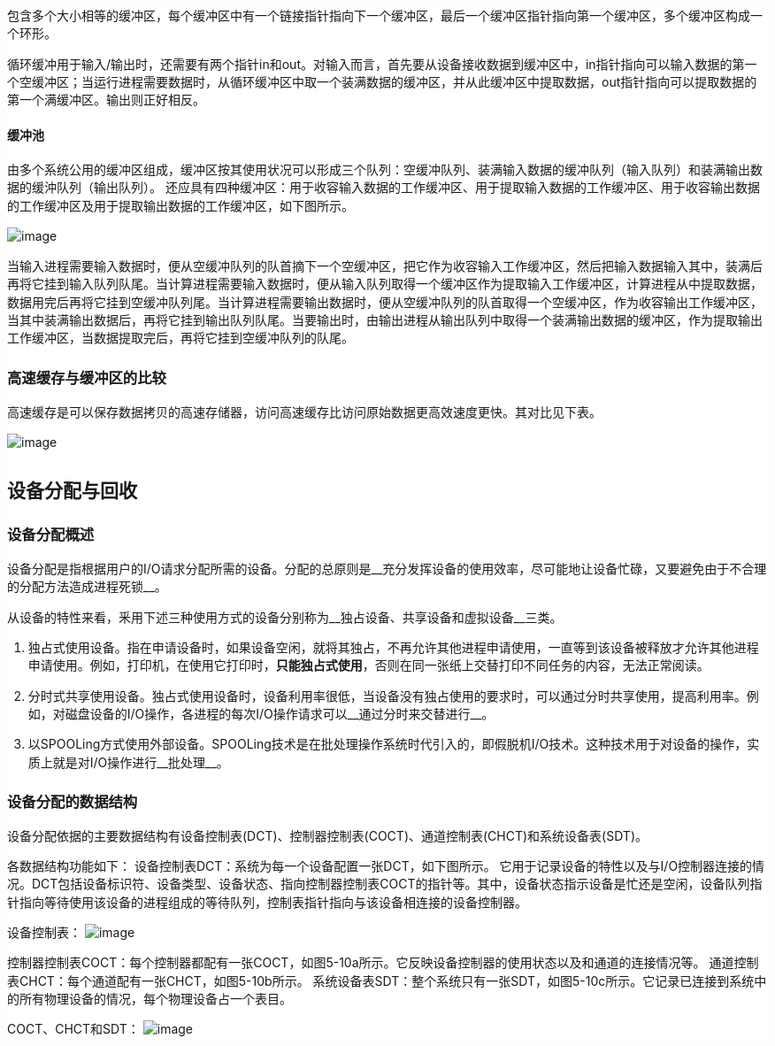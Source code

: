 包含多个大小相等的缓冲区，每个缓冲区中有一个链接指针指向下一个缓冲区，最后一个缓冲区指针指向第一个缓冲区，多个缓冲区构成一个环形。

循环缓冲用于输入/输出时，还需要有两个指针in和out。对输入而言，首先要从设备接收数据到缓冲区中，in指针指向可以输入数据的第一个空缓冲区；当运行进程需要数据时，从循环缓冲区中取一个装满数据的缓冲区，并从此缓冲区中提取数据，out指针指向可以提取数据的第一个满缓冲区。输出则正好相反。

#### 缓冲池

由多个系统公用的缓冲区组成，缓冲区按其使用状况可以形成三个队列：空缓冲队列、装满输入数据的缓冲队列（输入队列）和装满输出数据的缓沖队列（输出队列）。
还应具有四种缓冲区：用于收容输入数据的工作缓冲区、用于提取输入数据的工作缓冲区、用于收容输出数据的工作缓冲区及用于提取输出数据的工作缓冲区，如下图所示。

![image](/uploads/multithreads-basic-knowledge/88.jpg)

当输入进程需要输入数据时，便从空缓冲队列的队首摘下一个空缓冲区，把它作为收容输入工作缓冲区，然后把输入数据输入其中，装满后再将它挂到输入队列队尾。当计算进程需要输入数据时，便从输入队列取得一个缓冲区作为提取输入工作缓冲区，计算进程从中提取数据，数据用完后再将它挂到空缓冲队列尾。当计算进程需要输出数据时，便从空缓冲队列的队首取得一个空缓冲区，作为收容输出工作缓冲区，当其中装满输出数据后，再将它挂到输出队列队尾。当要输出时，由输出进程从输出队列中取得一个装满输出数据的缓冲区，作为提取输出工作缓冲区，当数据提取完后，再将它挂到空缓冲队列的队尾。

### 高速缓存与缓冲区的比较

高速缓存是可以保存数据拷贝的高速存储器，访问高速缓存比访问原始数据更高效速度更快。其对比见下表。

![image](/uploads/multithreads-basic-knowledge/89.png)

## 设备分配与回收

### 设备分配概述

设备分配是指根据用户的I/O请求分配所需的设备。分配的总原则是__充分发挥设备的使用效率，尽可能地让设备忙碌，又要避免由于不合理的分配方法造成进程死锁__。

从设备的特性来看，釆用下述三种使用方式的设备分别称为__独占设备、共享设备和虚拟设备__三类。

1) 独占式使用设备。指在申请设备时，如果设备空闲，就将其独占，不再允许其他进程申请使用，一直等到该设备被释放才允许其他进程申请使用。例如，打印机，在使用它打印时，__只能独占式使用__，否则在同一张纸上交替打印不同任务的内容，无法正常阅读。

2) 分时式共享使用设备。独占式使用设备时，设备利用率很低，当设备没有独占使用的要求时，可以通过分时共享使用，提高利用率。例如，对磁盘设备的I/O操作，各进程的每次I/O操作请求可以__通过分时来交替进行__。

3) 以SPOOLing方式使用外部设备。SPOOLing技术是在批处理操作系统时代引入的，即假脱机I/O技术。这种技术用于对设备的操作，实质上就是对I/O操作进行__批处理__。

### 设备分配的数据结构

设备分配依据的主要数据结构有设备控制表(DCT)、控制器控制表(COCT)、通道控制表(CHCT)和系统设备表(SDT)。

各数据结构功能如下：
设备控制表DCT：系统为每一个设备配置一张DCT，如下图所示。
它用于记录设备的特性以及与I/O控制器连接的情况。DCT包括设备标识符、设备类型、设备状态、指向控制器控制表COCT的指针等。其中，设备状态指示设备是忙还是空闲，设备队列指针指向等待使用该设备的进程组成的等待队列，控制表指针指向与该设备相连接的设备控制器。

设备控制表：
![image](/uploads/multithreads-basic-knowledge/90.jpg)

控制器控制表COCT：每个控制器都配有一张COCT，如图5-10a所示。它反映设备控制器的使用状态以及和通道的连接情况等。
通道控制表CHCT：每个通道配有一张CHCT，如图5-10b所示。
系统设备表SDT：整个系统只有一张SDT，如图5-10c所示。它记录已连接到系统中的所有物理设备的情况，每个物理设备占一个表目。

COCT、CHCT和SDT：
![image](/uploads/multithreads-basic-knowledge/91.jpg)
